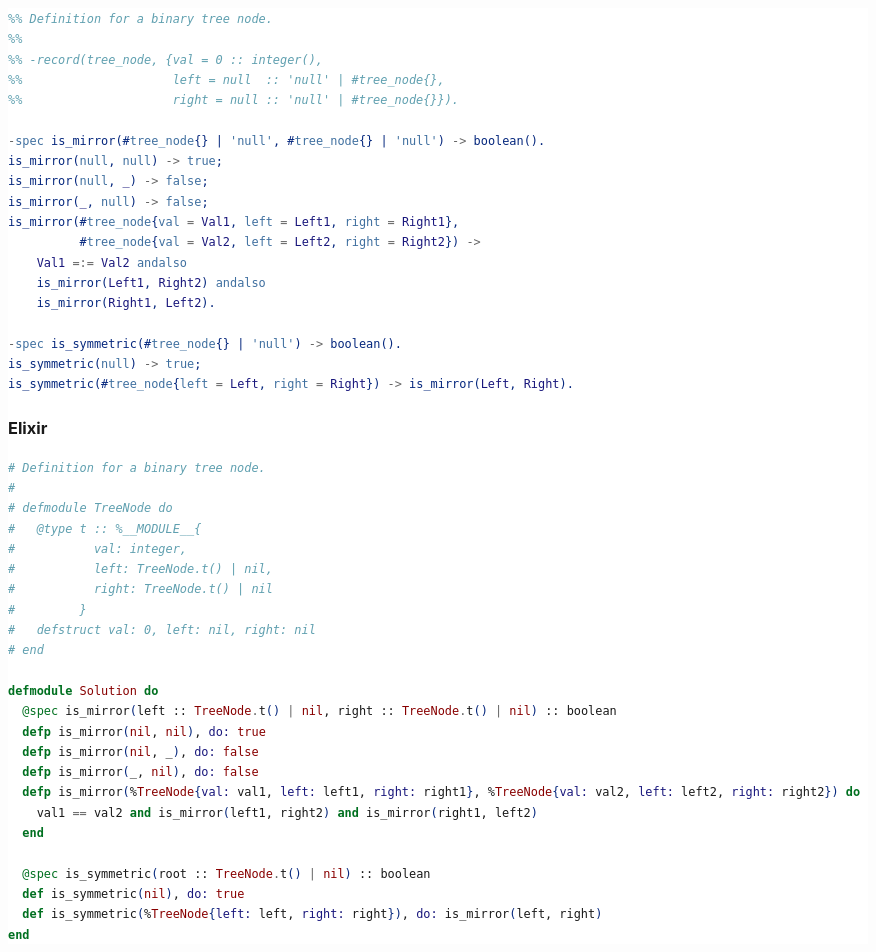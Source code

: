 ```erlang
%% Definition for a binary tree node.
%%
%% -record(tree_node, {val = 0 :: integer(),
%%                     left = null  :: 'null' | #tree_node{},
%%                     right = null :: 'null' | #tree_node{}}).

-spec is_mirror(#tree_node{} | 'null', #tree_node{} | 'null') -> boolean().
is_mirror(null, null) -> true;
is_mirror(null, _) -> false;
is_mirror(_, null) -> false;
is_mirror(#tree_node{val = Val1, left = Left1, right = Right1}, 
          #tree_node{val = Val2, left = Left2, right = Right2}) ->
    Val1 =:= Val2 andalso
    is_mirror(Left1, Right2) andalso
    is_mirror(Right1, Left2).

-spec is_symmetric(#tree_node{} | 'null') -> boolean().
is_symmetric(null) -> true;
is_symmetric(#tree_node{left = Left, right = Right}) -> is_mirror(Left, Right).
```

### Elixir

```elixir
# Definition for a binary tree node.
#
# defmodule TreeNode do
#   @type t :: %__MODULE__{
#           val: integer,
#           left: TreeNode.t() | nil,
#           right: TreeNode.t() | nil
#         }
#   defstruct val: 0, left: nil, right: nil
# end

defmodule Solution do
  @spec is_mirror(left :: TreeNode.t() | nil, right :: TreeNode.t() | nil) :: boolean
  defp is_mirror(nil, nil), do: true
  defp is_mirror(nil, _), do: false
  defp is_mirror(_, nil), do: false
  defp is_mirror(%TreeNode{val: val1, left: left1, right: right1}, %TreeNode{val: val2, left: left2, right: right2}) do
    val1 == val2 and is_mirror(left1, right2) and is_mirror(right1, left2)
  end

  @spec is_symmetric(root :: TreeNode.t() | nil) :: boolean
  def is_symmetric(nil), do: true
  def is_symmetric(%TreeNode{left: left, right: right}), do: is_mirror(left, right)
end
```
